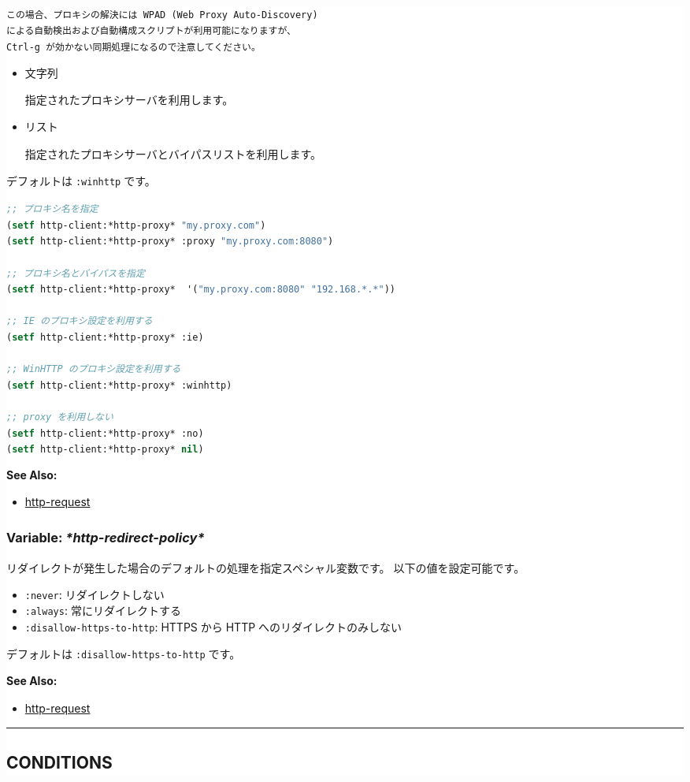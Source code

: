     この場合、プロキシの解決には WPAD (Web Proxy Auto-Discovery)
    による自動検出および自動構成スクリプトが利用可能になりますが、
    Ctrl-g が効かない同期処理になるので注意してください。

  * 文字列

    指定されたプロキシサーバを利用します。

  * リスト

    指定されたプロキシサーバとバイパスリストを利用します。

デフォルトは `:winhttp` です。

```lisp
;; プロキシ名を指定
(setf http-client:*http-proxy* "my.proxy.com")
(setf http-client:*http-proxy* :proxy "my.proxy.com:8080")

;; プロキシ名とバイパスを指定
(setf http-client:*http-proxy*  '("my.proxy.com:8080" "192.168.*.*"))

;; IE のプロキシ設定を利用する
(setf http-client:*http-proxy* :ie)

;; WinHTTP のプロキシ設定を利用する
(setf http-client:*http-proxy* :winhttp)

;; proxy を利用しない
(setf http-client:*http-proxy* :no)
(setf http-client:*http-proxy* nil)
```

__See Also:__

  * [http-request](#http-request)

### Variable: <a name="*http-redirect-policy*"><em>\*http-redirect-policy\*</em></a>

リダイレクトが発生した場合のデフォルトの処理を指定スペシャル変数です。
以下の値を設定可能です。

  * `:never`: リダイレクトしない
  * `:always`: 常にリダイレクトする
  * `:disallow-https-to-http`: HTTPS から HTTP へのリダイレクトのみしない

デフォルトは `:disallow-https-to-http` です。

__See Also:__

  * [http-request](#http-request)

----

## <a name="conditions">CONDITIONS</a>
